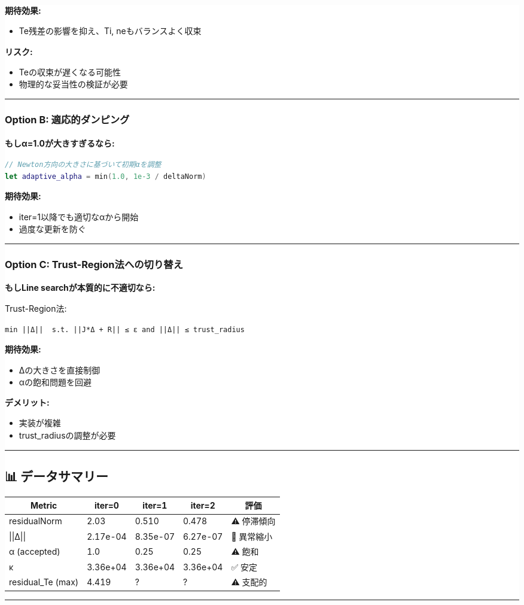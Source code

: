**期待効果:**
- Te残差の影響を抑え、Ti, neもバランスよく収束

**リスク:**
- Teの収束が遅くなる可能性
- 物理的な妥当性の検証が必要

---

### Option B: 適応的ダンピング

**もしα=1.0が大きすぎるなら:**

```swift
// Newton方向の大きさに基づいて初期αを調整
let adaptive_alpha = min(1.0, 1e-3 / deltaNorm)
```

**期待効果:**
- iter=1以降でも適切なαから開始
- 過度な更新を防ぐ

---

### Option C: Trust-Region法への切り替え

**もしLine searchが本質的に不適切なら:**

Trust-Region法:
```
min ||Δ||  s.t. ||J*Δ + R|| ≤ ε and ||Δ|| ≤ trust_radius
```

**期待効果:**
- Δの大きさを直接制御
- αの飽和問題を回避

**デメリット:**
- 実装が複雑
- trust_radiusの調整が必要

---

## 📊 データサマリー

| Metric | iter=0 | iter=1 | iter=2 | 評価 |
|--------|--------|--------|--------|------|
| residualNorm | 2.03 | 0.510 | 0.478 | ⚠️ 停滞傾向 |
| \|\|Δ\|\| | 2.17e-04 | 8.35e-07 | 6.27e-07 | 🔴 異常縮小 |
| α (accepted) | 1.0 | 0.25 | 0.25 | ⚠️ 飽和 |
| κ | 3.36e+04 | 3.36e+04 | 3.36e+04 | ✅ 安定 |
| residual_Te (max) | 4.419 | ? | ? | ⚠️ 支配的 |

---